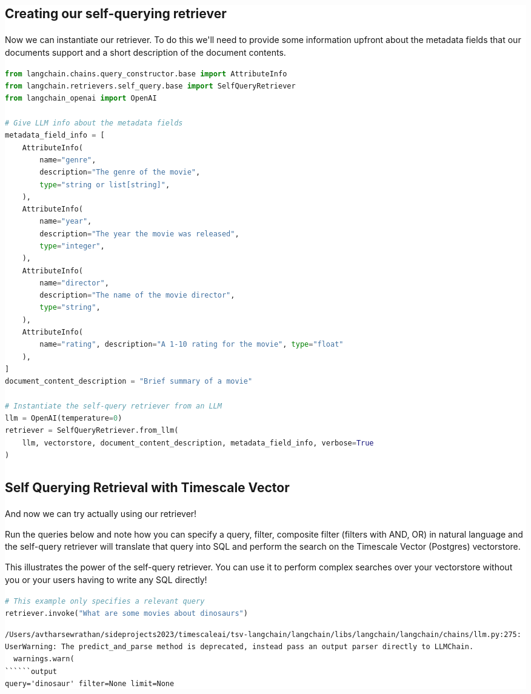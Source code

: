 ## Creating our self-querying retriever
Now we can instantiate our retriever. To do this we'll need to provide some information upfront about the metadata fields that our documents support and a short description of the document contents.


```python
from langchain.chains.query_constructor.base import AttributeInfo
from langchain.retrievers.self_query.base import SelfQueryRetriever
from langchain_openai import OpenAI

# Give LLM info about the metadata fields
metadata_field_info = [
    AttributeInfo(
        name="genre",
        description="The genre of the movie",
        type="string or list[string]",
    ),
    AttributeInfo(
        name="year",
        description="The year the movie was released",
        type="integer",
    ),
    AttributeInfo(
        name="director",
        description="The name of the movie director",
        type="string",
    ),
    AttributeInfo(
        name="rating", description="A 1-10 rating for the movie", type="float"
    ),
]
document_content_description = "Brief summary of a movie"

# Instantiate the self-query retriever from an LLM
llm = OpenAI(temperature=0)
retriever = SelfQueryRetriever.from_llm(
    llm, vectorstore, document_content_description, metadata_field_info, verbose=True
)
```

## Self Querying Retrieval with Timescale Vector
And now we can try actually using our retriever!

Run the queries below and note how you can specify a query, filter, composite filter (filters with AND, OR) in natural language and the self-query retriever will translate that query into SQL and perform the search on the Timescale Vector (Postgres) vectorstore.

This illustrates the power of the self-query retriever. You can use it to perform complex searches over your vectorstore without you or your users having to write any SQL directly!


```python
# This example only specifies a relevant query
retriever.invoke("What are some movies about dinosaurs")
```
```output
/Users/avtharsewrathan/sideprojects2023/timescaleai/tsv-langchain/langchain/libs/langchain/langchain/chains/llm.py:275: UserWarning: The predict_and_parse method is deprecated, instead pass an output parser directly to LLMChain.
  warnings.warn(
``````output
query='dinosaur' filter=None limit=None
```
